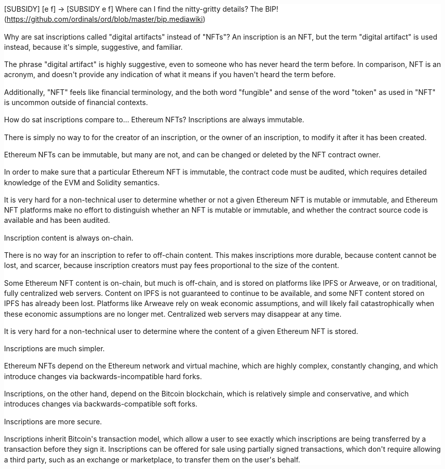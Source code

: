 [SUBSIDY] [e f] → [SUBSIDY e f]
Where can I find the nitty-gritty details?
The BIP! (https://github.com/ordinals/ord/blob/master/bip.mediawiki)

Why are sat inscriptions called "digital artifacts" instead of "NFTs"?
An inscription is an NFT, but the term "digital artifact" is used instead, because it's simple, suggestive, and familiar.

The phrase "digital artifact" is highly suggestive, even to someone who has never heard the term before. In comparison, NFT is an acronym, and doesn't provide any indication of what it means if you haven't heard the term before.

Additionally, "NFT" feels like financial terminology, and the both word "fungible" and sense of the word "token" as used in "NFT" is uncommon outside of financial contexts.

How do sat inscriptions compare to…
Ethereum NFTs?
Inscriptions are always immutable.

There is simply no way to for the creator of an inscription, or the owner of an inscription, to modify it after it has been created.

Ethereum NFTs can be immutable, but many are not, and can be changed or deleted by the NFT contract owner.

In order to make sure that a particular Ethereum NFT is immutable, the contract code must be audited, which requires detailed knowledge of the EVM and Solidity semantics.

It is very hard for a non-technical user to determine whether or not a given Ethereum NFT is mutable or immutable, and Ethereum NFT platforms make no effort to distinguish whether an NFT is mutable or immutable, and whether the contract source code is available and has been audited.

Inscription content is always on-chain.

There is no way for an inscription to refer to off-chain content. This makes inscriptions more durable, because content cannot be lost, and scarcer, because inscription creators must pay fees proportional to the size of the content.

Some Ethereum NFT content is on-chain, but much is off-chain, and is stored on platforms like IPFS or Arweave, or on traditional, fully centralized web servers. Content on IPFS is not guaranteed to continue to be available, and some NFT content stored on IPFS has already been lost. Platforms like Arweave rely on weak economic assumptions, and will likely fail catastrophically when these economic assumptions are no longer met. Centralized web servers may disappear at any time.

It is very hard for a non-technical user to determine where the content of a given Ethereum NFT is stored.

Inscriptions are much simpler.

Ethereum NFTs depend on the Ethereum network and virtual machine, which are highly complex, constantly changing, and which introduce changes via backwards-incompatible hard forks.

Inscriptions, on the other hand, depend on the Bitcoin blockchain, which is relatively simple and conservative, and which introduces changes via backwards-compatible soft forks.

Inscriptions are more secure.

Inscriptions inherit Bitcoin's transaction model, which allow a user to see exactly which inscriptions are being transferred by a transaction before they sign it. Inscriptions can be offered for sale using partially signed transactions, which don't require allowing a third party, such as an exchange or marketplace, to transfer them on the user's behalf.
